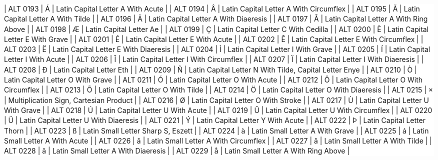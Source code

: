 | ALT 0193 | Á    | Latin Capital Letter A With Acute                                       |
| ALT 0194 | Â    | Latin Capital Letter A With Circumflex                                  |
| ALT 0195 | Ã    | Latin Capital Letter A With Tilde                                       |
| ALT 0196 | Ä    | Latin Capital Letter A With Diaeresis                                   |
| ALT 0197 | Å    | Latin Capital Letter A With Ring Above                                  |
| ALT 0198 | Æ    | Latin Capital Letter Ae                                                 |
| ALT 0199 | Ç    | Latin Capital Letter C With Cedilla                                     |
| ALT 0200 | È    | Latin Capital Letter E With Grave                                       |
| ALT 0201 | É    | Latin Capital Letter E With Acute                                       |
| ALT 0202 | Ê    | Latin Capital Letter E With Circumflex                                  |
| ALT 0203 | Ë    | Latin Capital Letter E With Diaeresis                                   |
| ALT 0204 | Ì    | Latin Capital Letter I With Grave                                       |
| ALT 0205 | Í    | Latin Capital Letter I With Acute                                       |
| ALT 0206 | Î    | Latin Capital Letter I With Circumflex                                  |
| ALT 0207 | Ï    | Latin Capital Letter I With Diaeresis                                   |
| ALT 0208 | Ð    | Latin Capital Letter Eth                                                |
| ALT 0209 | Ñ    | Latin Capital Letter N With Tilde, Capital Letter Enye                  |
| ALT 0210 | Ò    | Latin Capital Letter O With Grave                                       |
| ALT 0211 | Ó    | Latin Capital Letter O With Acute                                       |
| ALT 0212 | Ô    | Latin Capital Letter O With Circumflex                                  |
| ALT 0213 | Õ    | Latin Capital Letter O With Tilde                                       |
| ALT 0214 | Ö    | Latin Capital Letter O With Diaeresis                                   |
| ALT 0215 | ×    | Multiplication Sign, Cartesian Product                                  |
| ALT 0216 | Ø    | Latin Capital Letter O With Stroke                                      |
| ALT 0217 | Ù    | Latin Capital Letter U With Grave                                       |
| ALT 0218 | Ú    | Latin Capital Letter U With Acute                                       |
| ALT 0219 | Û    | Latin Capital Letter U With Circumflex                                  |
| ALT 0220 | Ü    | Latin Capital Letter U With Diaeresis                                   |
| ALT 0221 | Ý    | Latin Capital Letter Y With Acute                                       |
| ALT 0222 | Þ    | Latin Capital Letter Thorn                                              |
| ALT 0223 | ß    | Latin Small Letter Sharp S, Eszett                                      |
| ALT 0224 | à    | Latin Small Letter A With Grave                                         |
| ALT 0225 | á    | Latin Small Letter A With Acute                                         |
| ALT 0226 | â    | Latin Small Letter A With Circumflex                                    |
| ALT 0227 | ã    | Latin Small Letter A With Tilde                                         |
| ALT 0228 | ä    | Latin Small Letter A With Diaeresis                                     |
| ALT 0229 | å    | Latin Small Letter A With Ring Above                                    |
